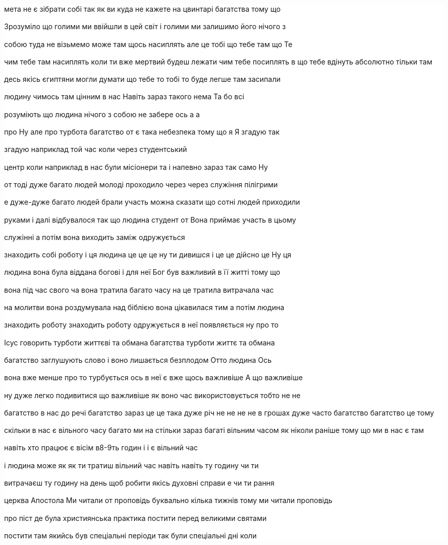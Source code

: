 мета не є зібрати собі так як ви куда не кажете на цвинтарі багатства тому що

Зрозуміло що голими ми ввійшли в цей світ і голими ми залишимо його нічого з

собою туда не візьмемо може там щось насиплять але це тобі що тебе там що Те

чим тебе там насиплять коли ти вже мертвий будеш лежати чим тебе посиплять в що тебе вдінуть абсолютно тільки там

десь якісь єгиптяни могли думати що тебе то тобі то буде легше там засипали

людину чимось там цінним в нас Навіть зараз такого нема Та бо всі

розуміють що людина нічого з собою не забере ось а а

про Ну але про турбота багатство от є така небезпека тому що я Я згадую так

згадую наприклад той час коли через студентський

центр коли наприклад в нас були місіонери та і напевно зараз так само Ну

от тоді дуже багато людей молоді проходило через через служіння пілігрими

е дуже-дуже багато людей брали участь можна сказати що сотні людей приходили

руками і далі відбувалося так що людина студент от Вона приймає участь в цьому

служінні а потім вона виходить заміж одружується

знаходить собі роботу і ця людина це це це ну ти дивишся і це це дійсно це Ну ця

людина вона була віддана богові і для неї Бог був важливий в її житті тому що

вона під час свого ча вона тратила багато часу на це тратила витрачала час

на молитви вона роздумувала над біблією вона цікавилася тим а потім людина

знаходить роботу знаходить роботу одружується в неї появляється ну про то

Ісус говорить турботи життєві та обмана багатства турботи життє та обмана

багатство заглушують слово і воно лишається безплодом Отто людина Ось

вона вже менше про то турбується ось в неї є вже щось важливіше А що важливіше

ну дуже легко подивитися що важливіше як воно час використовується тобто не не

багатство в нас до речі багатство зараз це це така дуже річ не не не не в грошах дуже часто багатство багатство це тому

скільки в нас є вільного часу багато ми на стільки зараз багаті вільним часом як ніколи раніше тому що ми в нас є там

навіть хто працює є вісім в8-9ть годин і і є вільний час

і людина може як як ти тратиш вільний час навіть навіть ту годину чи ти

витрачаєш ту годину на день щоб робити якісь духовні справи е чи ти рання

церква Апостола Ми читали от проповідь буквально кілька тижнів тому ми читали проповідь

про піст де була християнська практика постити перед великими святами

постити там якийсь був спеціальні періоди так були спеціальні дні коли
